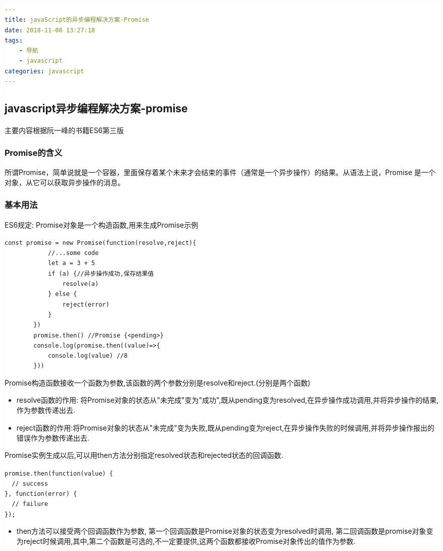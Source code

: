 ```yaml
---
title: javaScript的异步编程解决方案-Promise
date: 2018-11-08 13:27:18
tags:
	- 导航
    - javascript
categories: javascript
---
```


## javascript异步编程解决方案-promise

主要内容根据阮一峰的书籍ES6第三版


### Promise的含义

所谓Promise，简单说就是一个容器，里面保存着某个未来才会结束的事件（通常是一个异步操作）的结果。从语法上说，Promise 是一个对象，从它可以获取异步操作的消息。

### 基本用法

ES6规定: Promise对象是一个构造函数,用来生成Promise示例

	const promise = new Promise(function(resolve,reject){
	            //...some code
	            let a = 3 + 5
	            if (a) {//异步操作成功,保存结果值
	                resolve(a)
	            } else {
	                reject(error)
	            }
	        })
	        promise.then() //Promise {<pending>}
	        console.log(promise.then((value)=>{
	            console.log(value) //8
	        }))


Promise构造函数接收一个函数为参数,该函数的两个参数分别是resolve和reject.(分别是两个函数)

- resolve函数的作用: 将Promise对象的状态从"未完成"变为"成功",既从pending变为resolved,在异步操作成功调用,并将异步操作的结果,作为参数传递出去.

- reject函数的作用:将Promise对象的状态从"未完成"变为失败,既从pending变为reject,在异步操作失败的时候调用,并将异步操作报出的错误作为参数传递出去.

Promise实例生成以后,可以用then方法分别指定resolved状态和rejected状态的回调函数.

	promise.then(function(value) {
	  // success
	}, function(error) {
	  // failure
	});

- then方法可以接受两个回调函数作为参数, 第一个回调函数是Promise对象的状态变为resolved时调用, 第二回调函数是promise对象变为reject时候调用,其中,第二个函数是可选的,不一定要提供,这两个函数都接收Promise对象传出的值作为参数.
